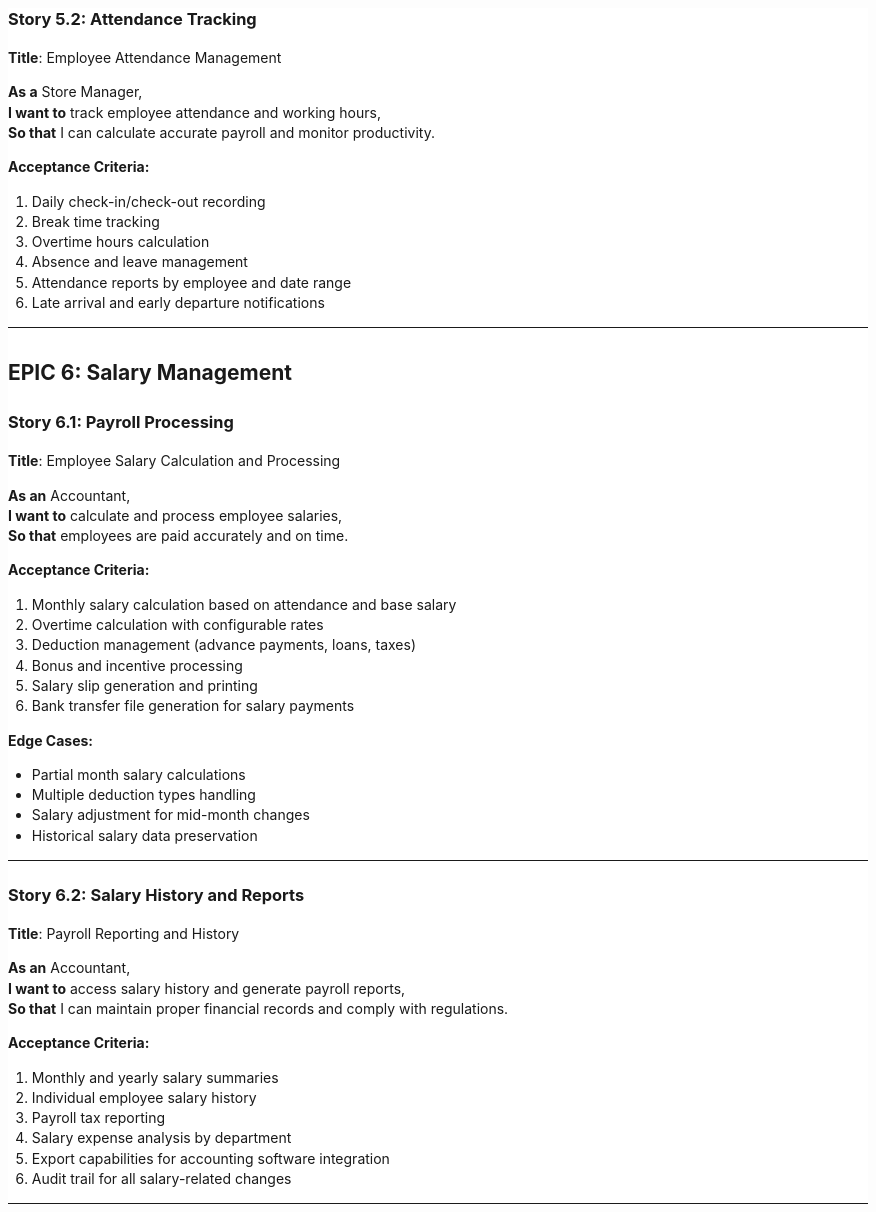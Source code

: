 
### Story 5.2: Attendance Tracking
**Title**: Employee Attendance Management

**As a** Store Manager,  
**I want to** track employee attendance and working hours,  
**So that** I can calculate accurate payroll and monitor productivity.

**Acceptance Criteria:**
1. Daily check-in/check-out recording
2. Break time tracking
3. Overtime hours calculation
4. Absence and leave management
5. Attendance reports by employee and date range
6. Late arrival and early departure notifications

---

## EPIC 6: Salary Management

### Story 6.1: Payroll Processing
**Title**: Employee Salary Calculation and Processing

**As an** Accountant,  
**I want to** calculate and process employee salaries,  
**So that** employees are paid accurately and on time.

**Acceptance Criteria:**
1. Monthly salary calculation based on attendance and base salary
2. Overtime calculation with configurable rates
3. Deduction management (advance payments, loans, taxes)
4. Bonus and incentive processing
5. Salary slip generation and printing
6. Bank transfer file generation for salary payments

**Edge Cases:**
- Partial month salary calculations
- Multiple deduction types handling
- Salary adjustment for mid-month changes
- Historical salary data preservation

---

### Story 6.2: Salary History and Reports
**Title**: Payroll Reporting and History

**As an** Accountant,  
**I want to** access salary history and generate payroll reports,  
**So that** I can maintain proper financial records and comply with regulations.

**Acceptance Criteria:**
1. Monthly and yearly salary summaries
2. Individual employee salary history
3. Payroll tax reporting
4. Salary expense analysis by department
5. Export capabilities for accounting software integration
6. Audit trail for all salary-related changes

---